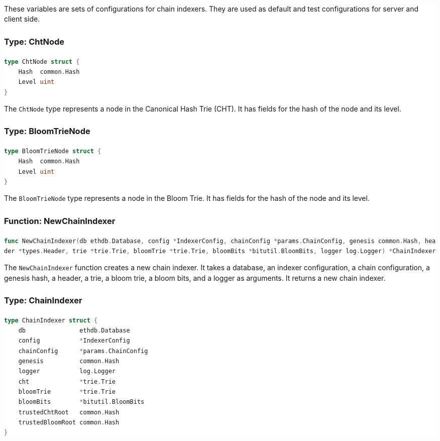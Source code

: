 These variables are sets of configurations for chain indexers. They are used as default and test configurations for server and client side.

### Type: ChtNode

```go
type ChtNode struct {
	Hash  common.Hash
	Level uint
}
```

The `ChtNode` type represents a node in the Canonical Hash Trie (CHT). It has fields for the hash of the node and its level.

### Type: BloomTrieNode

```go
type BloomTrieNode struct {
	Hash  common.Hash
	Level uint
}
```

The `BloomTrieNode` type represents a node in the Bloom Trie. It has fields for the hash of the node and its level.

### Function: NewChainIndexer

```go
func NewChainIndexer(db ethdb.Database, config *IndexerConfig, chainConfig *params.ChainConfig, genesis common.Hash, header *types.Header, trie *trie.Trie, bloomTrie *trie.Trie, bloomBits *bitutil.BloomBits, logger log.Logger) *ChainIndexer
```

The `NewChainIndexer` function creates a new chain indexer. It takes a database, an indexer configuration, a chain configuration, a genesis hash, a header, a trie, a bloom trie, a bloom bits, and a logger as arguments. It returns a new chain indexer.

### Type: ChainIndexer

```go
type ChainIndexer struct {
	db               ethdb.Database
	config           *IndexerConfig
	chainConfig      *params.ChainConfig
	genesis          common.Hash
	logger           log.Logger
	cht              *trie.Trie
	bloomTrie        *trie.Trie
	bloomBits        *bitutil.BloomBits
	trustedChtRoot   common.Hash
	trustedBloomRoot common.Hash
}
```

